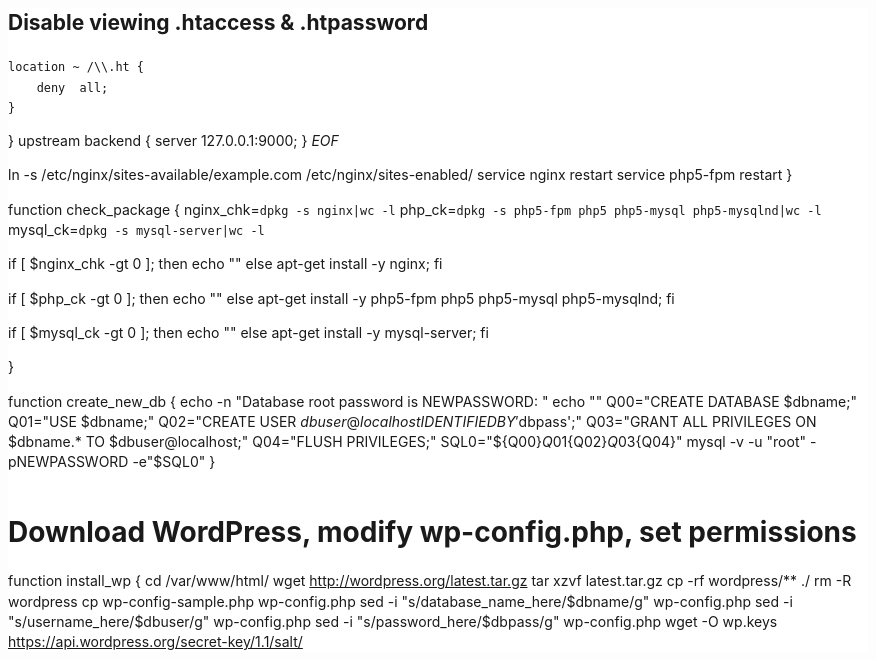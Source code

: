 ## Disable viewing .htaccess & .htpassword
    location ~ /\\.ht {
        deny  all;
    }
}
upstream backend {
        server 127.0.0.1:9000;
}
_EOF_

ln -s /etc/nginx/sites-available/example.com /etc/nginx/sites-enabled/
service nginx restart
service php5-fpm restart
}

function check_package {
nginx_chk=`dpkg -s nginx|wc -l`
php_ck=`dpkg -s php5-fpm php5 php5-mysql php5-mysqlnd|wc -l`
mysql_ck=`dpkg -s mysql-server|wc -l`

if [ $nginx_chk -gt 0 ]; then
	echo ""
else 
	apt-get install -y nginx;
fi

if [ $php_ck -gt 0 ]; then
        echo ""
else
        apt-get install -y php5-fpm php5 php5-mysql php5-mysqlnd;
fi

if [ $mysql_ck -gt 0 ]; then
        echo ""
else
        apt-get install -y mysql-server;
fi

}

function create_new_db {
  echo -n "Database root password is NEWPASSWORD: "
  echo ""
  Q00="CREATE DATABASE $dbname;"
  Q01="USE $dbname;"
  Q02="CREATE USER $dbuser@localhost IDENTIFIED BY '$dbpass';"
  Q03="GRANT ALL PRIVILEGES ON $dbname.* TO $dbuser@localhost;"
  Q04="FLUSH PRIVILEGES;"
  SQL0="${Q00}${Q01}${Q02}${Q03}${Q04}"
  mysql -v -u "root" -pNEWPASSWORD -e"$SQL0"
}

# Download WordPress, modify wp-config.php, set permissions
function install_wp {
  cd /var/www/html/
  wget http://wordpress.org/latest.tar.gz
  tar xzvf latest.tar.gz
  cp -rf wordpress/** ./
  rm -R wordpress
  cp wp-config-sample.php wp-config.php
  sed -i "s/database_name_here/$dbname/g" wp-config.php
  sed -i "s/username_here/$dbuser/g" wp-config.php
  sed -i "s/password_here/$dbpass/g" wp-config.php
  wget -O wp.keys https://api.wordpress.org/secret-key/1.1/salt/